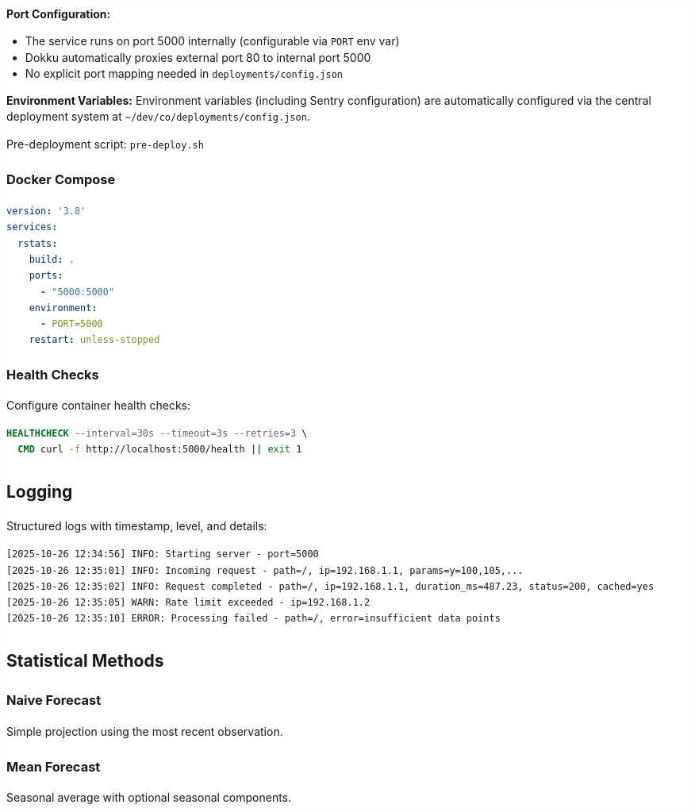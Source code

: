 **Port Configuration:**
- The service runs on port 5000 internally (configurable via `PORT` env var)
- Dokku automatically proxies external port 80 to internal port 5000
- No explicit port mapping needed in `deployments/config.json`

**Environment Variables:**
Environment variables (including Sentry configuration) are automatically configured via the central deployment system at `~/dev/co/deployments/config.json`.

Pre-deployment script: `pre-deploy.sh`

### Docker Compose

```yaml
version: '3.8'
services:
  rstats:
    build: .
    ports:
      - "5000:5000"
    environment:
      - PORT=5000
    restart: unless-stopped
```

### Health Checks

Configure container health checks:

```dockerfile
HEALTHCHECK --interval=30s --timeout=3s --retries=3 \
  CMD curl -f http://localhost:5000/health || exit 1
```

## Logging

Structured logs with timestamp, level, and details:

```
[2025-10-26 12:34:56] INFO: Starting server - port=5000
[2025-10-26 12:35:01] INFO: Incoming request - path=/, ip=192.168.1.1, params=y=100,105,...
[2025-10-26 12:35:02] INFO: Request completed - path=/, ip=192.168.1.1, duration_ms=487.23, status=200, cached=yes
[2025-10-26 12:35:05] WARN: Rate limit exceeded - ip=192.168.1.2
[2025-10-26 12:35:10] ERROR: Processing failed - path=/, error=insufficient data points
```

## Statistical Methods

### Naive Forecast
Simple projection using the most recent observation.

### Mean Forecast
Seasonal average with optional seasonal components.
